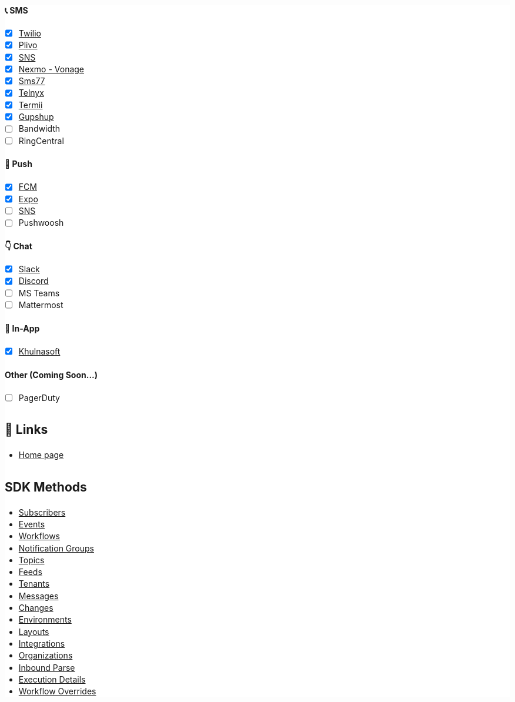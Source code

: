 #### 📞 SMS

- [x] [Twilio](https://github.com/khulnasoft/khulnasoft/tree/main/providers/twilio)
- [x] [Plivo](https://github.com/khulnasoft/khulnasoft/tree/main/providers/plivo)
- [x] [SNS](https://github.com/khulnasoft/khulnasoft/tree/main/providers/sns)
- [x] [Nexmo - Vonage](https://github.com/khulnasoft/khulnasoft/tree/main/providers/nexmo)
- [x] [Sms77](https://github.com/khulnasoft/khulnasoft/tree/main/providers/sms77)
- [x] [Telnyx](https://github.com/khulnasoft/khulnasoft/tree/main/providers/telnyx)
- [x] [Termii](https://github.com/khulnasoft/khulnasoft/tree/main/providers/termii)
- [x] [Gupshup](https://github.com/khulnasoft/khulnasoft/tree/main/providers/gupshup)
- [ ] Bandwidth
- [ ] RingCentral

#### 📱 Push

- [x] [FCM](https://github.com/khulnasoft/khulnasoft/tree/main/providers/fcm)
- [x] [Expo](https://github.com/khulnasoft/khulnasoft/tree/main/providers/expo)
- [ ] [SNS](https://github.com/khulnasoft/khulnasoft/tree/main/providers/sns)
- [ ] Pushwoosh

#### 👇 Chat

- [x] [Slack](https://github.com/khulnasoft/khulnasoft/tree/main/providers/slack)
- [x] [Discord](https://github.com/khulnasoft/khulnasoft/tree/main/providers/discord)
- [ ] MS Teams
- [ ] Mattermost

#### 📱 In-App

- [x] [Khulnasoft](https://docs.khulnasoft.co/notification-center/introduction?utm_campaign=node-sdk-readme)

#### Other (Coming Soon...)

- [ ] PagerDuty

## 🔗 Links

- [Home page](https://khulnasoft.co/)

## SDK Methods

- [Subscribers](#subscribers)
- [Events](#events)
- [Workflows](#workflows)
- [Notification Groups](#notification-groups)
- [Topics](#topics)
- [Feeds](#feeds)
- [Tenants](#tenants)
- [Messages](#messages)
- [Changes](#changes)
- [Environments](#environments)
- [Layouts](#layouts)
- [Integrations](#integrations)
- [Organizations](#organizations)
- [Inbound Parse](#inbound-parse)
- [Execution Details](#execution-details)
- [Workflow Overrides](#workflow-overrides)
